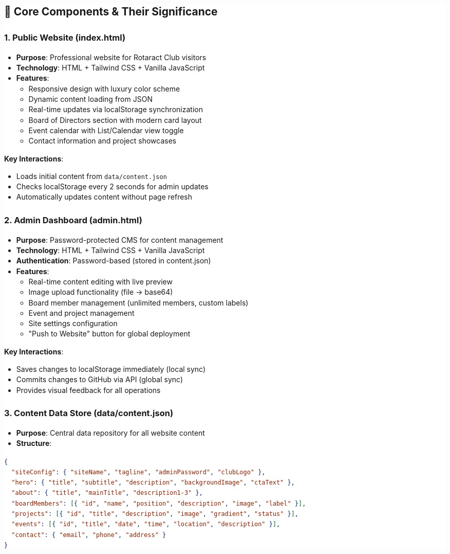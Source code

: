
## 🧩 **Core Components & Their Significance**

### **1. Public Website (index.html)**
- **Purpose**: Professional website for Rotaract Club visitors
- **Technology**: HTML + Tailwind CSS + Vanilla JavaScript
- **Features**:
  - Responsive design with luxury color scheme
  - Dynamic content loading from JSON
  - Real-time updates via localStorage synchronization
  - Board of Directors section with modern card layout
  - Event calendar with List/Calendar view toggle
  - Contact information and project showcases

**Key Interactions**:
- Loads initial content from `data/content.json`
- Checks localStorage every 2 seconds for admin updates
- Automatically updates content without page refresh

### **2. Admin Dashboard (admin.html)**
- **Purpose**: Password-protected CMS for content management
- **Technology**: HTML + Tailwind CSS + Vanilla JavaScript
- **Authentication**: Password-based (stored in content.json)
- **Features**:
  - Real-time content editing with live preview
  - Image upload functionality (file → base64)
  - Board member management (unlimited members, custom labels)
  - Event and project management
  - Site settings configuration
  - "Push to Website" button for global deployment

**Key Interactions**:
- Saves changes to localStorage immediately (local sync)
- Commits changes to GitHub via API (global sync)
- Provides visual feedback for all operations

### **3. Content Data Store (data/content.json)**
- **Purpose**: Central data repository for all website content
- **Structure**:
```json
{
  "siteConfig": { "siteName", "tagline", "adminPassword", "clubLogo" },
  "hero": { "title", "subtitle", "description", "backgroundImage", "ctaText" },
  "about": { "title", "mainTitle", "description1-3" },
  "boardMembers": [{ "id", "name", "position", "description", "image", "label" }],
  "projects": [{ "id", "title", "description", "image", "gradient", "status" }],
  "events": [{ "id", "title", "date", "time", "location", "description" }],
  "contact": { "email", "phone", "address" }
}
```
